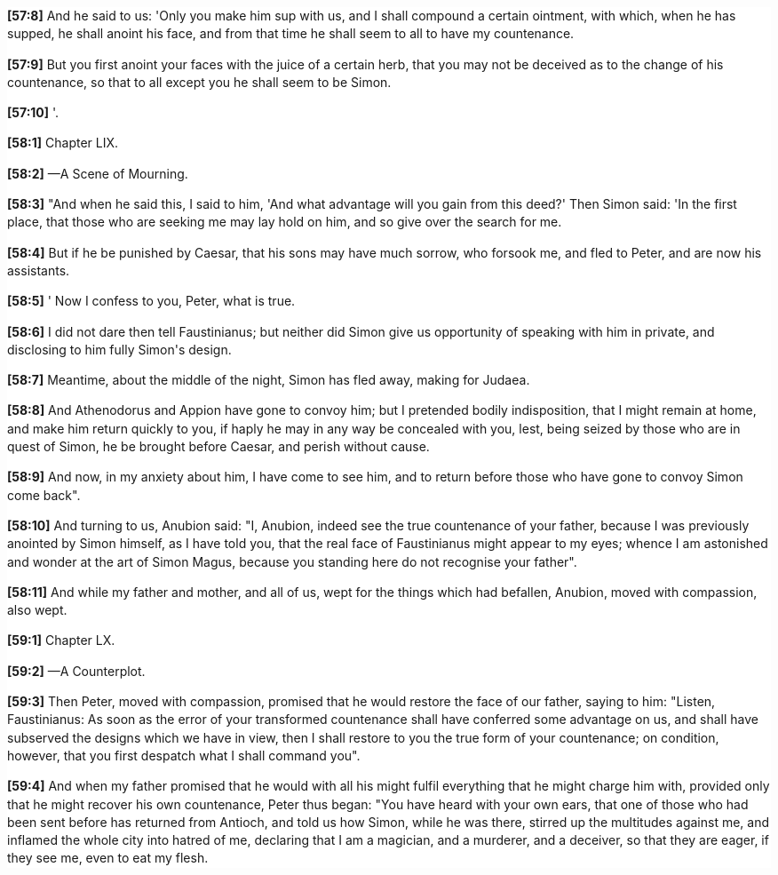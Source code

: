 **[57:8]** And he said to us: 'Only you make him sup with us, and I shall compound a certain ointment, with which, when he has supped, he shall anoint his face, and from that time he shall seem to all to have my countenance.

**[57:9]** But you first anoint your faces with the juice of a certain herb, that you may not be deceived as to the change of his countenance, so that to all except you he shall seem to be Simon.

**[57:10]** '.

**[58:1]** Chapter LIX.

**[58:2]** —A Scene of Mourning.

**[58:3]** "And when he said this, I said to him, 'And what advantage will you gain from this deed?' Then Simon said: 'In the first place, that those who are seeking me may lay hold on him, and so give over the search for me.

**[58:4]** But if he be punished by Caesar, that his sons may have much sorrow, who forsook me, and fled to Peter, and are now his assistants.

**[58:5]** ' Now I confess to you, Peter, what is true.

**[58:6]** I did not dare then tell Faustinianus; but neither did Simon give us opportunity of speaking with him in private, and disclosing to him fully Simon's design.

**[58:7]** Meantime, about the middle of the night, Simon has fled away, making for Judaea.

**[58:8]** And Athenodorus and Appion have gone to convoy him; but I pretended bodily indisposition, that I might remain at home, and make him return quickly to you, if haply he may in any way be concealed with you, lest, being seized by those who are in quest of Simon, he be brought before Caesar, and perish without cause.

**[58:9]** And now, in my anxiety about him, I have come to see him, and to return before those who have gone to convoy Simon come back".

**[58:10]** And turning to us, Anubion said: "I, Anubion, indeed see the true countenance of your father, because I was previously anointed by Simon himself, as I have told you, that the real face of Faustinianus might appear to my eyes; whence I am astonished and wonder at the art of Simon Magus, because you standing here do not recognise your father".

**[58:11]** And while my father and mother, and all of us, wept for the things which had befallen, Anubion, moved with compassion, also wept.

**[59:1]** Chapter LX.

**[59:2]** —A Counterplot.

**[59:3]** Then Peter, moved with compassion, promised that he would restore the face of our father, saying to him: "Listen, Faustinianus: As soon as the error of your transformed countenance shall have conferred some advantage on us, and shall have subserved the designs which we have in view, then I shall restore to you the true form of your countenance; on condition, however, that you first despatch what I shall command you".

**[59:4]** And when my father promised that he would with all his might fulfil everything that he might charge him with, provided only that he might recover his own countenance, Peter thus began: "You have heard with your own ears, that one of those who had been sent before has returned from Antioch, and told us how Simon, while he was there, stirred up the multitudes against me, and inflamed the whole city into hatred of me, declaring that I am a magician, and a murderer, and a deceiver, so that they are eager, if they see me, even to eat my flesh.
